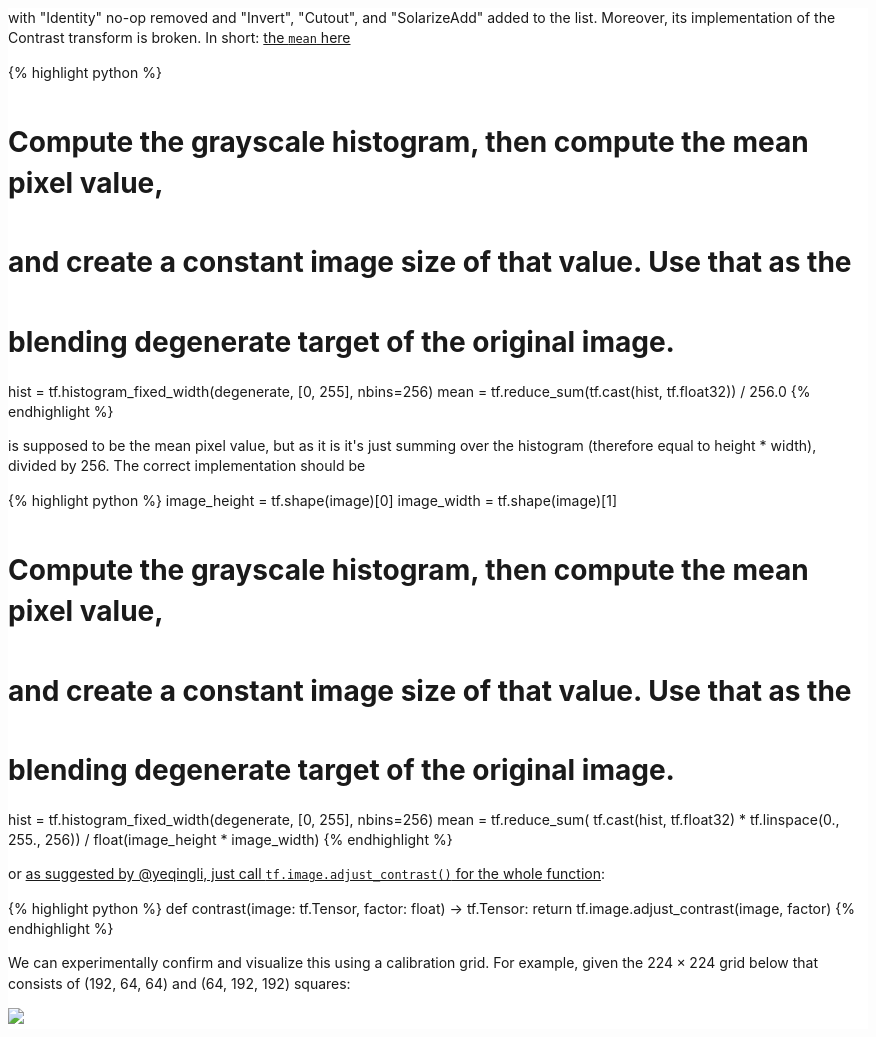 with "Identity" no-op removed and "Invert", "Cutout", and "SolarizeAdd" added to the list. Moreover,
its implementation of the Contrast transform is broken. In short: [the `mean` here](https://github.com/google-research/big_vision/blob/01edb81a4716f93a48be43b3a4af14e29cdb3a7f/big_vision/pp/autoaugment.py#L209-L213)

{% highlight python %}
  # Compute the grayscale histogram, then compute the mean pixel value,
  # and create a constant image size of that value.  Use that as the
  # blending degenerate target of the original image.
  hist = tf.histogram_fixed_width(degenerate, [0, 255], nbins=256)
  mean = tf.reduce_sum(tf.cast(hist, tf.float32)) / 256.0
{% endhighlight %}

is supposed to be the mean pixel value, but as it is it's just summing over the histogram (therefore
equal to height * width), divided by 256. The correct implementation should be

{% highlight python %}
  image_height = tf.shape(image)[0]
  image_width = tf.shape(image)[1]
  # Compute the grayscale histogram, then compute the mean pixel value,
  # and create a constant image size of that value.  Use that as the
  # blending degenerate target of the original image.
  hist = tf.histogram_fixed_width(degenerate, [0, 255], nbins=256)
  mean = tf.reduce_sum(
      tf.cast(hist, tf.float32) * tf.linspace(0., 255., 256)) / float(image_height * image_width)
{% endhighlight %}

or [as suggested by @yeqingli, just call `tf.image.adjust_contrast()` for the whole function](https://github.com/tensorflow/models/pull/11219#discussion_r1792502043):

{% highlight python %}
def contrast(image: tf.Tensor, factor: float) -> tf.Tensor:
  return tf.image.adjust_contrast(image, factor)
{% endhighlight %}

We can experimentally confirm and visualize this using a calibration grid. For example, given the
$224 \times 224$ grid below that consists of (192, 64, 64) and (64, 192, 192) squares:

<div class="caption">
  <img src="{{ 'assets/img/2025-04-28-vit-baseline-revisited/color_grid.png' | relative_url }}" class="img-fluid" width="auto" height="auto">
</div>
